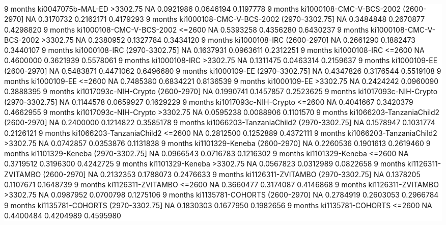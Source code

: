 9 months    ki0047075b-MAL-ED          >3302.75             NA                0.0921986   0.0646194   0.1197778
9 months    ki1000108-CMC-V-BCS-2002   (2600-2970]          NA                0.3170732   0.2162171   0.4179293
9 months    ki1000108-CMC-V-BCS-2002   (2970-3302.75]       NA                0.3484848   0.2670877   0.4298820
9 months    ki1000108-CMC-V-BCS-2002   <=2600               NA                0.5393258   0.4356280   0.6430237
9 months    ki1000108-CMC-V-BCS-2002   >3302.75             NA                0.2380952   0.1327784   0.3434120
9 months    ki1000108-IRC              (2600-2970]          NA                0.2661290   0.1882473   0.3440107
9 months    ki1000108-IRC              (2970-3302.75]       NA                0.1637931   0.0963611   0.2312251
9 months    ki1000108-IRC              <=2600               NA                0.4600000   0.3621939   0.5578061
9 months    ki1000108-IRC              >3302.75             NA                0.1311475   0.0463314   0.2159637
9 months    ki1000109-EE               (2600-2970]          NA                0.5483871   0.4471062   0.6496680
9 months    ki1000109-EE               (2970-3302.75]       NA                0.4347826   0.3176544   0.5519108
9 months    ki1000109-EE               <=2600               NA                0.7485380   0.6834221   0.8136539
9 months    ki1000109-EE               >3302.75             NA                0.2424242   0.0960090   0.3888395
9 months    ki1017093c-NIH-Crypto      (2600-2970]          NA                0.1990741   0.1457857   0.2523625
9 months    ki1017093c-NIH-Crypto      (2970-3302.75]       NA                0.1144578   0.0659927   0.1629229
9 months    ki1017093c-NIH-Crypto      <=2600               NA                0.4041667   0.3420379   0.4662955
9 months    ki1017093c-NIH-Crypto      >3302.75             NA                0.0595238   0.0088906   0.1101570
9 months    ki1066203-TanzaniaChild2   (2600-2970]          NA                0.2400000   0.1214822   0.3585178
9 months    ki1066203-TanzaniaChild2   (2970-3302.75]       NA                0.1578947   0.1031774   0.2126121
9 months    ki1066203-TanzaniaChild2   <=2600               NA                0.2812500   0.1252889   0.4372111
9 months    ki1066203-TanzaniaChild2   >3302.75             NA                0.0742857   0.0353876   0.1131838
9 months    ki1101329-Keneba           (2600-2970]          NA                0.2260536   0.1901613   0.2619460
9 months    ki1101329-Keneba           (2970-3302.75]       NA                0.0966543   0.0716783   0.1216302
9 months    ki1101329-Keneba           <=2600               NA                0.3719512   0.3196300   0.4242725
9 months    ki1101329-Keneba           >3302.75             NA                0.0567823   0.0312989   0.0822658
9 months    ki1126311-ZVITAMBO         (2600-2970]          NA                0.2132353   0.1788073   0.2476633
9 months    ki1126311-ZVITAMBO         (2970-3302.75]       NA                0.1378205   0.1107671   0.1648739
9 months    ki1126311-ZVITAMBO         <=2600               NA                0.3660477   0.3174087   0.4146868
9 months    ki1126311-ZVITAMBO         >3302.75             NA                0.0987952   0.0700798   0.1275106
9 months    ki1135781-COHORTS          (2600-2970]          NA                0.2784919   0.2603053   0.2966784
9 months    ki1135781-COHORTS          (2970-3302.75]       NA                0.1830303   0.1677950   0.1982656
9 months    ki1135781-COHORTS          <=2600               NA                0.4400484   0.4204989   0.4595980